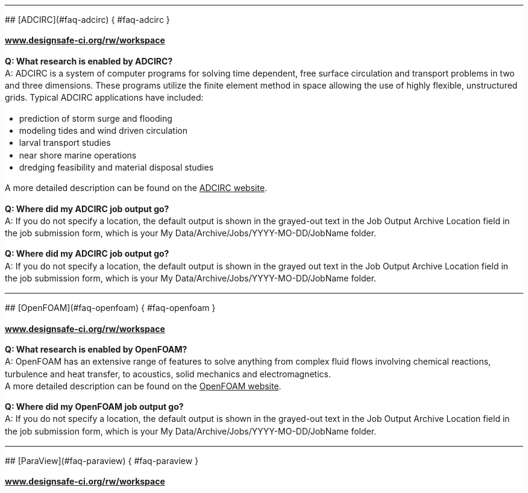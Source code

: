 <hr>
## [ADCIRC](#faq-adcirc) { #faq-adcirc }

<b><a href="/rw/workspace/">www.designsafe-ci.org/rw/workspace</a></b>

<strong>Q: What research is enabled by ADCIRC?</strong><br>
A: ADCIRC is a system of computer programs for solving time dependent, free surface circulation and transport problems in two and three dimensions. These programs utilize the finite element method in space allowing the use of highly flexible, unstructured grids. Typical ADCIRC applications have included:

<ul type="disc">
	<li>prediction of storm surge and flooding</li>
	<li>modeling tides and wind driven circulation</li>
	<li>larval transport studies</li>
	<li>near shore marine operations</li>
	<li>dredging feasibility and material disposal studies</li>
</ul>

A more detailed description can be found on the <a href="http://adcirc.org/" target="_blank">ADCIRC website</a>.

<strong>Q: Where did my ADCIRC job output go?</strong><br>
A: If you do not specify a location, the default output is shown in the grayed-out text in the Job Output Archive Location field in the job submission form, which is your My Data/Archive/Jobs/YYYY-MO-DD/JobName folder.

<b>Q: Where did my ADCIRC job output go?</b><br>
A: If you do not specify a location, the default output is shown in the grayed out text in the Job Output Archive Location field in the job submission form, which is your My Data/Archive/Jobs/YYYY-MO-DD/JobName folder.

<hr>
## [OpenFOAM](#faq-openfoam) { #faq-openfoam }

<b><a href="/rw/workspace/">www.designsafe-ci.org/rw/workspace</a></b>

<strong>Q: What research is enabled by OpenFOAM?</strong><br>
A: OpenFOAM has an extensive range of features to solve anything from complex fluid flows involving chemical reactions, turbulence and heat transfer, to acoustics, solid mechanics and electromagnetics.<br>
A more detailed description can be found on the <a href="http://openfoam.com/" target="_blank">OpenFOAM website</a>.

<strong>Q: Where did my OpenFOAM job output go?</strong><br>
A: If you do not specify a location, the default output is shown in the grayed-out text in the Job Output Archive Location field in the job submission form, which is your My Data/Archive/Jobs/YYYY-MO-DD/JobName folder.

<hr>
## [ParaView](#faq-paraview) { #faq-paraview }

<b><a href="/rw/workspace/">www.designsafe-ci.org/rw/workspace</a></b>
